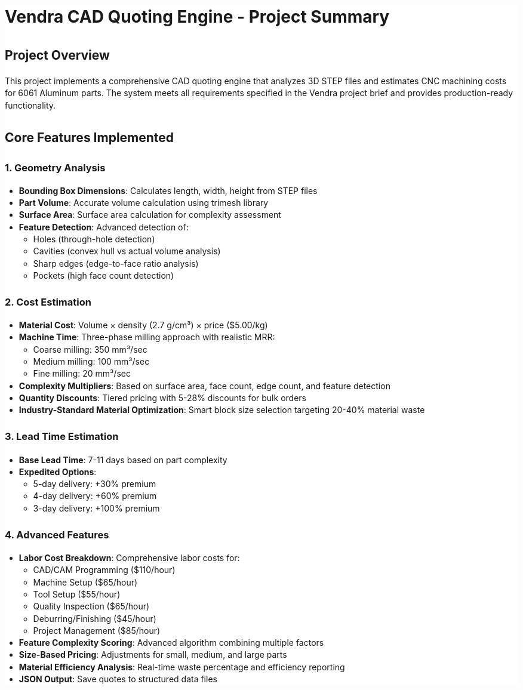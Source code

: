 # Vendra CAD Quoting Engine - Project Summary

## Project Overview

This project implements a comprehensive CAD quoting engine that analyzes 3D STEP files and estimates CNC machining costs for 6061 Aluminum parts. The system meets all requirements specified in the Vendra project brief and provides production-ready functionality.

## Core Features Implemented

### 1. Geometry Analysis
- **Bounding Box Dimensions**: Calculates length, width, height from STEP files
- **Part Volume**: Accurate volume calculation using trimesh library
- **Surface Area**: Surface area calculation for complexity assessment
- **Feature Detection**: Advanced detection of:
  - Holes (through-hole detection)
  - Cavities (convex hull vs actual volume analysis)
  - Sharp edges (edge-to-face ratio analysis)
  - Pockets (high face count detection)

### 2. Cost Estimation
- **Material Cost**: Volume × density (2.7 g/cm³) × price ($5.00/kg)
- **Machine Time**: Three-phase milling approach with realistic MRR:
  - Coarse milling: 350 mm³/sec
  - Medium milling: 100 mm³/sec
  - Fine milling: 20 mm³/sec
- **Complexity Multipliers**: Based on surface area, face count, edge count, and feature detection
- **Quantity Discounts**: Tiered pricing with 5-28% discounts for bulk orders
- **Industry-Standard Material Optimization**: Smart block size selection targeting 20-40% material waste

### 3. Lead Time Estimation
- **Base Lead Time**: 7-11 days based on part complexity
- **Expedited Options**: 
  - 5-day delivery: +30% premium
  - 4-day delivery: +60% premium
  - 3-day delivery: +100% premium

### 4. Advanced Features
- **Labor Cost Breakdown**: Comprehensive labor costs for:
  - CAD/CAM Programming ($110/hour)
  - Machine Setup ($65/hour)
  - Tool Setup ($55/hour)
  - Quality Inspection ($65/hour)
  - Deburring/Finishing ($45/hour)
  - Project Management ($85/hour)
- **Feature Complexity Scoring**: Advanced algorithm combining multiple factors
- **Size-Based Pricing**: Adjustments for small, medium, and large parts
- **Material Efficiency Analysis**: Real-time waste percentage and efficiency reporting
- **JSON Output**: Save quotes to structured data files
